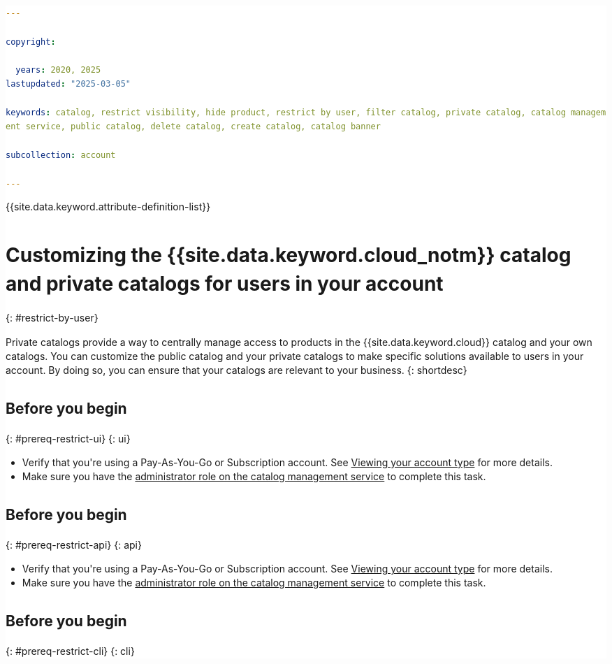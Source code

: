 ```yaml
---

copyright:

  years: 2020, 2025
lastupdated: "2025-03-05"

keywords: catalog, restrict visibility, hide product, restrict by user, filter catalog, private catalog, catalog management service, public catalog, delete catalog, create catalog, catalog banner

subcollection: account

---
```


{{site.data.keyword.attribute-definition-list}}

# Customizing the {{site.data.keyword.cloud_notm}} catalog and private catalogs for users in your account
{: #restrict-by-user}

Private catalogs provide a way to centrally manage access to products in the {{site.data.keyword.cloud}} catalog and your own catalogs. You can customize the public catalog and your private catalogs to make specific solutions available to users in your account. By doing so, you can ensure that your catalogs are relevant to your business.
{: shortdesc}



## Before you begin
{: #prereq-restrict-ui}
{: ui}

* Verify that you're using a Pay-As-You-Go or Subscription account. See [Viewing your account type](/docs/account?topic=account-account_settings#view-acct-type) for more details.
* Make sure you have the [administrator role on the catalog management service](/docs/account?topic=account-account-services#catalog-management-account-management) to complete this task.

## Before you begin
{: #prereq-restrict-api}
{: api}

* Verify that you're using a Pay-As-You-Go or Subscription account. See [Viewing your account type](/docs/account?topic=account-account_settings#view-acct-type) for more details.
* Make sure you have the [administrator role on the catalog management service](/docs/account?topic=account-account-services#catalog-management-account-management) to complete this task.

## Before you begin
{: #prereq-restrict-cli}
{: cli}
